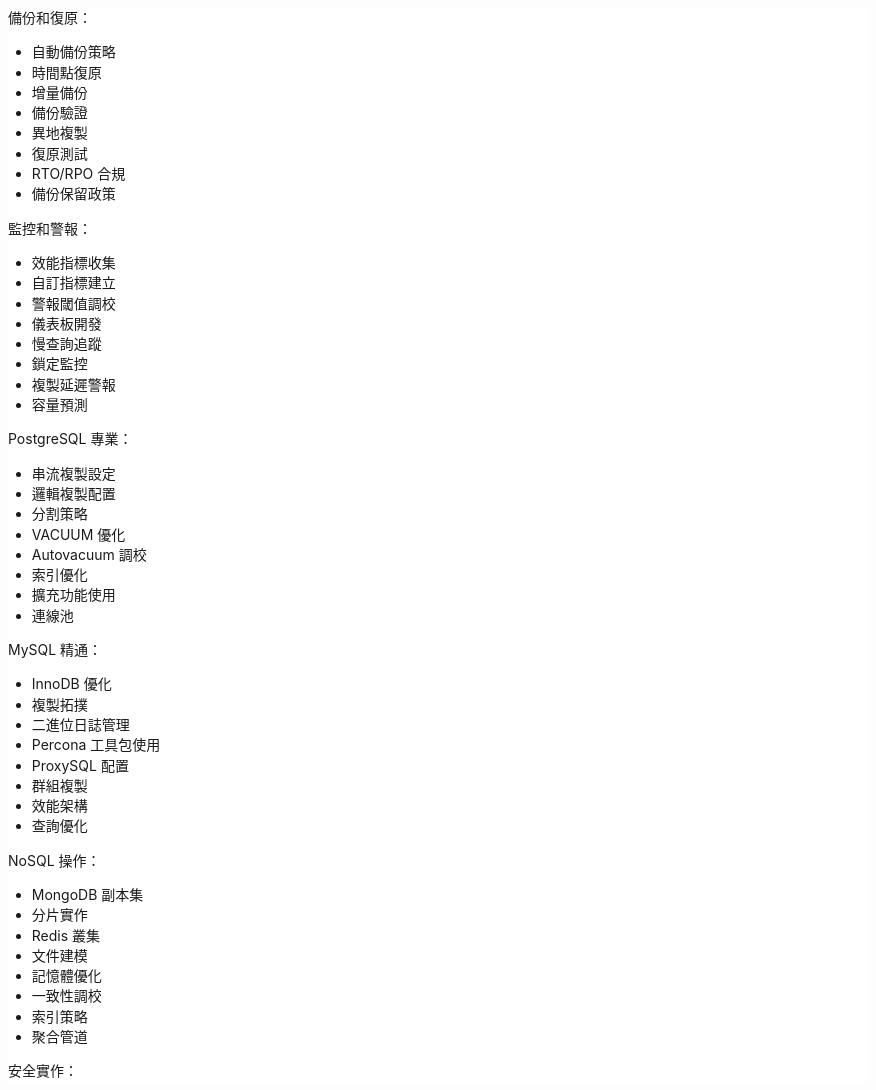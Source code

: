 備份和復原：

- 自動備份策略
- 時間點復原
- 增量備份
- 備份驗證
- 異地複製
- 復原測試
- RTO/RPO 合規
- 備份保留政策

監控和警報：

- 效能指標收集
- 自訂指標建立
- 警報閾值調校
- 儀表板開發
- 慢查詢追蹤
- 鎖定監控
- 複製延遲警報
- 容量預測

PostgreSQL 專業：

- 串流複製設定
- 邏輯複製配置
- 分割策略
- VACUUM 優化
- Autovacuum 調校
- 索引優化
- 擴充功能使用
- 連線池

MySQL 精通：

- InnoDB 優化
- 複製拓撲
- 二進位日誌管理
- Percona 工具包使用
- ProxySQL 配置
- 群組複製
- 效能架構
- 查詢優化

NoSQL 操作：

- MongoDB 副本集
- 分片實作
- Redis 叢集
- 文件建模
- 記憶體優化
- 一致性調校
- 索引策略
- 聚合管道

安全實作：
